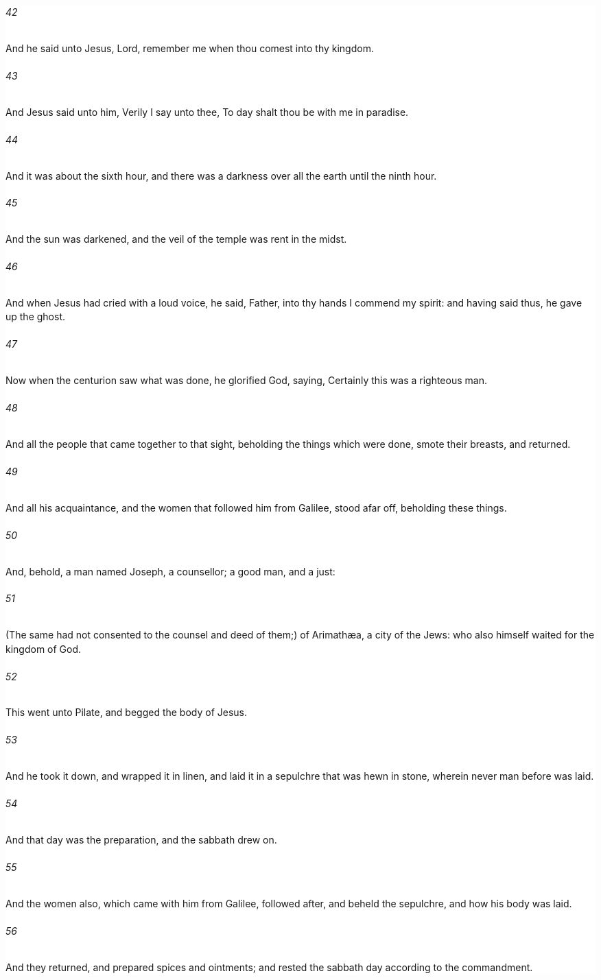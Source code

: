 ###### 42 
And he said unto Jesus, Lord, remember me when thou comest into thy kingdom.

###### 43 
And Jesus said unto him, Verily I say unto thee, To day shalt thou be with me in paradise.

###### 44 
And it was about the sixth hour, and there was a darkness over all the earth until the ninth hour.

###### 45 
And the sun was darkened, and the veil of the temple was rent in the midst.

###### 46 
And when Jesus had cried with a loud voice, he said, Father, into thy hands I commend my spirit: and having said thus, he gave up the ghost.

###### 47 
Now when the centurion saw what was done, he glorified God, saying, Certainly this was a righteous man.

###### 48 
And all the people that came together to that sight, beholding the things which were done, smote their breasts, and returned.

###### 49 
And all his acquaintance, and the women that followed him from Galilee, stood afar off, beholding these things.

###### 50 
And, behold,  a man named Joseph, a counsellor;  a good man, and a just:

###### 51 
(The same had not consented to the counsel and deed of them;)  of Arimathæa, a city of the Jews: who also himself waited for the kingdom of God.

###### 52 
This  went unto Pilate, and begged the body of Jesus.

###### 53 
And he took it down, and wrapped it in linen, and laid it in a sepulchre that was hewn in stone, wherein never man before was laid.

###### 54 
And that day was the preparation, and the sabbath drew on.

###### 55 
And the women also, which came with him from Galilee, followed after, and beheld the sepulchre, and how his body was laid.

###### 56 
And they returned, and prepared spices and ointments; and rested the sabbath day according to the commandment.

